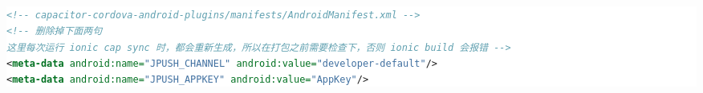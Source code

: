 ```xml
<!-- capacitor-cordova-android-plugins/manifests/AndroidManifest.xml -->
<!-- 删除掉下面两句
这里每次运行 ionic cap sync 时，都会重新生成，所以在打包之前需要检查下，否则 ionic build 会报错 -->
<meta-data android:name="JPUSH_CHANNEL" android:value="developer-default"/>
<meta-data android:name="JPUSH_APPKEY" android:value="AppKey"/>
```

